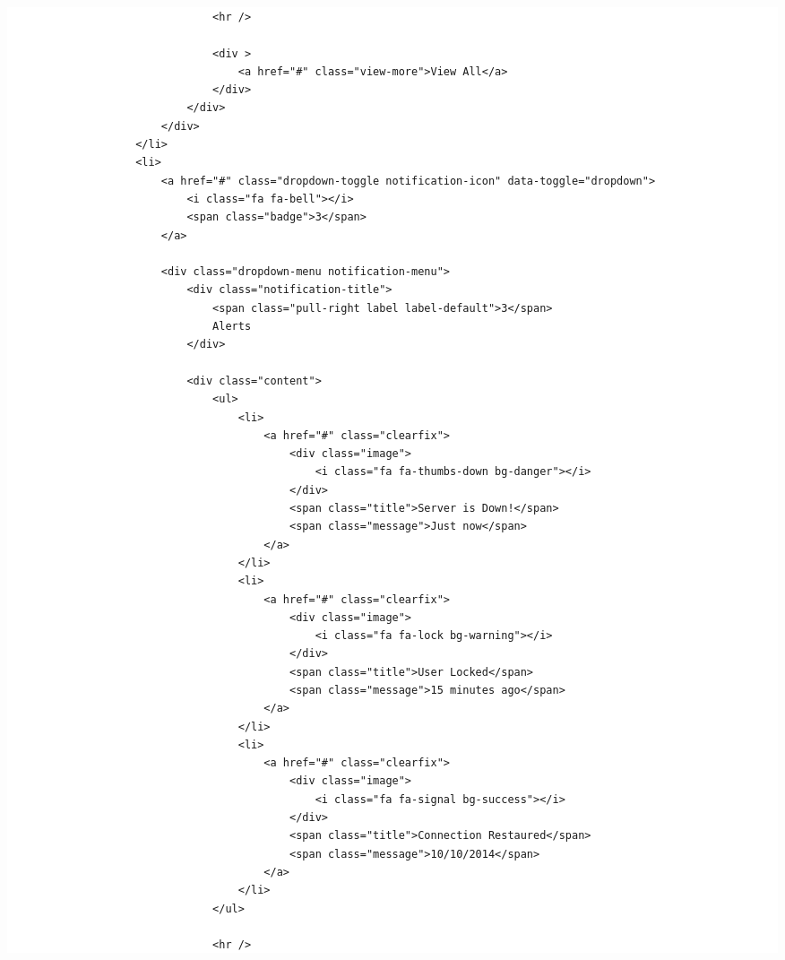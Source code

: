 									<hr />
			
									<div >
										<a href="#" class="view-more">View All</a>
									</div>
								</div>
							</div>
						</li>
						<li>
							<a href="#" class="dropdown-toggle notification-icon" data-toggle="dropdown">
								<i class="fa fa-bell"></i>
								<span class="badge">3</span>
							</a>
			
							<div class="dropdown-menu notification-menu">
								<div class="notification-title">
									<span class="pull-right label label-default">3</span>
									Alerts
								</div>
			
								<div class="content">
									<ul>
										<li>
											<a href="#" class="clearfix">
												<div class="image">
													<i class="fa fa-thumbs-down bg-danger"></i>
												</div>
												<span class="title">Server is Down!</span>
												<span class="message">Just now</span>
											</a>
										</li>
										<li>
											<a href="#" class="clearfix">
												<div class="image">
													<i class="fa fa-lock bg-warning"></i>
												</div>
												<span class="title">User Locked</span>
												<span class="message">15 minutes ago</span>
											</a>
										</li>
										<li>
											<a href="#" class="clearfix">
												<div class="image">
													<i class="fa fa-signal bg-success"></i>
												</div>
												<span class="title">Connection Restaured</span>
												<span class="message">10/10/2014</span>
											</a>
										</li>
									</ul>
			
									<hr />
			